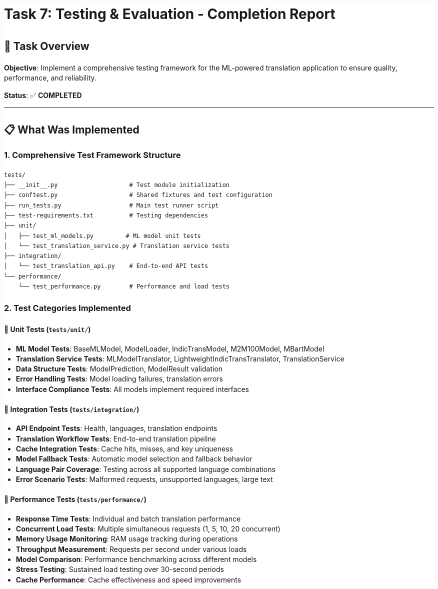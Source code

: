 # Task 7: Testing & Evaluation - Completion Report

## 🎯 **Task Overview**
**Objective**: Implement a comprehensive testing framework for the ML-powered translation application to ensure quality, performance, and reliability.

**Status**: ✅ **COMPLETED**

---

## 📋 **What Was Implemented**

### 1. **Comprehensive Test Framework Structure**
```
tests/
├── __init__.py                    # Test module initialization
├── conftest.py                    # Shared fixtures and test configuration  
├── run_tests.py                   # Main test runner script
├── test-requirements.txt          # Testing dependencies
├── unit/
│   ├── test_ml_models.py         # ML model unit tests
│   └── test_translation_service.py # Translation service tests
├── integration/
│   └── test_translation_api.py    # End-to-end API tests
└── performance/
    └── test_performance.py        # Performance and load tests
```

### 2. **Test Categories Implemented**

#### **🧪 Unit Tests** (`tests/unit/`)
- **ML Model Tests**: BaseMLModel, ModelLoader, IndicTransModel, M2M100Model, MBartModel
- **Translation Service Tests**: MLModelTranslator, LightweightIndicTransTranslator, TranslationService
- **Data Structure Tests**: ModelPrediction, ModelResult validation
- **Error Handling Tests**: Model loading failures, translation errors
- **Interface Compliance Tests**: All models implement required interfaces

#### **🔗 Integration Tests** (`tests/integration/`)
- **API Endpoint Tests**: Health, languages, translation endpoints
- **Translation Workflow Tests**: End-to-end translation pipeline
- **Cache Integration Tests**: Cache hits, misses, and key uniqueness
- **Model Fallback Tests**: Automatic model selection and fallback behavior
- **Language Pair Coverage**: Testing across all supported language combinations
- **Error Scenario Tests**: Malformed requests, unsupported languages, large text

#### **🚀 Performance Tests** (`tests/performance/`)
- **Response Time Tests**: Individual and batch translation performance
- **Concurrent Load Tests**: Multiple simultaneous requests (1, 5, 10, 20 concurrent)
- **Memory Usage Monitoring**: RAM usage tracking during operations
- **Throughput Measurement**: Requests per second under various loads
- **Model Comparison**: Performance benchmarking across different models
- **Stress Testing**: Sustained load testing over 30-second periods
- **Cache Performance**: Cache effectiveness and speed improvements
